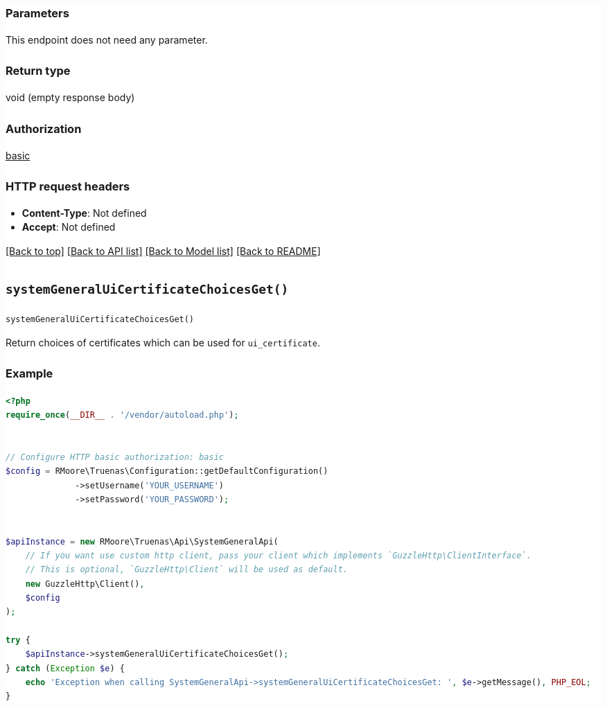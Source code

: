 ### Parameters

This endpoint does not need any parameter.

### Return type

void (empty response body)

### Authorization

[basic](../../README.md#basic)

### HTTP request headers

- **Content-Type**: Not defined
- **Accept**: Not defined

[[Back to top]](#) [[Back to API list]](../../README.md#endpoints)
[[Back to Model list]](../../README.md#models)
[[Back to README]](../../README.md)

## `systemGeneralUiCertificateChoicesGet()`

```php
systemGeneralUiCertificateChoicesGet()
```



Return choices of certificates which can be used for `ui_certificate`.

### Example

```php
<?php
require_once(__DIR__ . '/vendor/autoload.php');


// Configure HTTP basic authorization: basic
$config = RMoore\Truenas\Configuration::getDefaultConfiguration()
              ->setUsername('YOUR_USERNAME')
              ->setPassword('YOUR_PASSWORD');


$apiInstance = new RMoore\Truenas\Api\SystemGeneralApi(
    // If you want use custom http client, pass your client which implements `GuzzleHttp\ClientInterface`.
    // This is optional, `GuzzleHttp\Client` will be used as default.
    new GuzzleHttp\Client(),
    $config
);

try {
    $apiInstance->systemGeneralUiCertificateChoicesGet();
} catch (Exception $e) {
    echo 'Exception when calling SystemGeneralApi->systemGeneralUiCertificateChoicesGet: ', $e->getMessage(), PHP_EOL;
}
```
